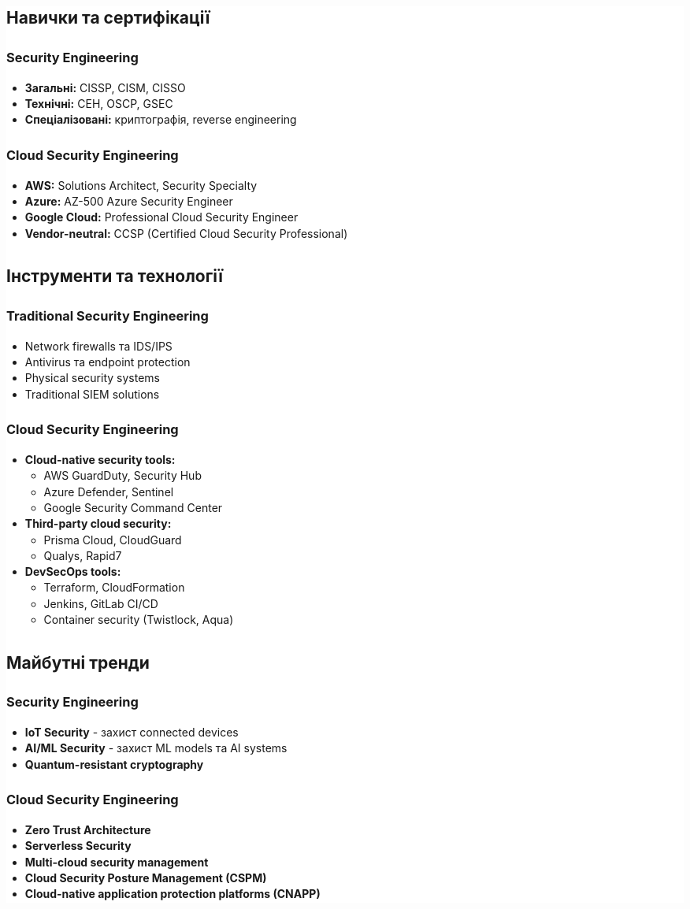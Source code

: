 ## Навички та сертифікації

### Security Engineering
- **Загальні:** CISSP, CISM, CISSO
- **Технічні:** CEH, OSCP, GSEC
- **Спеціалізовані:** криптографія, reverse engineering

### Cloud Security Engineering
- **AWS:** Solutions Architect, Security Specialty
- **Azure:** AZ-500 Azure Security Engineer
- **Google Cloud:** Professional Cloud Security Engineer
- **Vendor-neutral:** CCSP (Certified Cloud Security Professional)

## Інструменти та технології

### Traditional Security Engineering
- Network firewalls та IDS/IPS
- Antivirus та endpoint protection
- Physical security systems
- Traditional SIEM solutions

### Cloud Security Engineering
- **Cloud-native security tools:**
  - AWS GuardDuty, Security Hub
  - Azure Defender, Sentinel
  - Google Security Command Center
- **Third-party cloud security:**
  - Prisma Cloud, CloudGuard
  - Qualys, Rapid7
- **DevSecOps tools:**
  - Terraform, CloudFormation
  - Jenkins, GitLab CI/CD
  - Container security (Twistlock, Aqua)

## Майбутні тренди

### Security Engineering
- **IoT Security** - захист connected devices
- **AI/ML Security** - захист ML models та AI systems
- **Quantum-resistant cryptography**

### Cloud Security Engineering
- **Zero Trust Architecture**
- **Serverless Security**
- **Multi-cloud security management**
- **Cloud Security Posture Management (CSPM)**
- **Cloud-native application protection platforms (CNAPP)**
